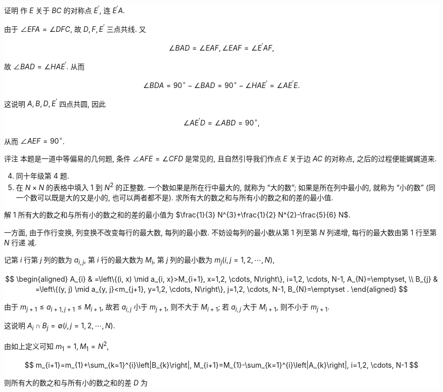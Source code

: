 

证明 作 $E$ 关于 $B C$ 的对称点 $E^{\prime}$, 连 $E^{\prime} A$.

由于 $\angle E F A=\angle D F C$, 故 $D, F, E^{\prime}$ 三点共线. 又

$$
\angle B A D=\angle E A F, \angle E A F=\angle E^{\prime} A F \text {, }
$$

故 $\angle B A D=\angle H A E^{\prime}$. 从而

$$
\angle B D A=90^{\circ}-\angle B A D=90^{\circ}-\angle H A E^{\prime}=\angle A E^{\prime} E \text {. }
$$

这说明 $A, B, D, E^{\prime}$ 四点共圆, 因此

$$
\angle A E^{\prime} D=\angle A B D=90^{\circ},
$$

从而 $\angle A E F=90^{\circ}$.

评注 本题是一道中等偏易的几何题, 条件 $\angle A F E=\angle C F D$ 是常见的, 且自然引导我们作点 $E$ 关于边 $A C$ 的对称点, 之后的过程便能娓娓道来.

4. 同十年级第 4 题.
5. 在 $N \times N$ 的表格中填入 1 到 $N^{2}$ 的正整数. 一个数如果是所在行中最大的, 就称为 “大的数”; 如果是所在列中最小的, 就称为 “小的数” (同一个数可以既是大的又是小的, 也可以两者都不是). 求所有大的数之和与所有小的数之和的差的最小值.

解 1 所有大的数之和与所有小的数之和的差的最小值为 $\frac{1}{3} N^{3}+\frac{1}{2} N^{2}-\frac{5}{6} N$.

一方面, 由于作行变换, 列变换不改变每行的最大数, 每列的最小数. 不妨设每列的最小数从第 1 列至第 $N$ 列递增, 每行的最大数由第 1 行至第 $N$ 行递
减.

记第 $i$ 行第 $j$ 列的数为 $a_{i, j}$, 第 $i$ 行的最大数为 $M_{i}$, 第 $j$ 列的最小数为 $m_{j}(i, j=1,2, \cdots, N)$,

$$
\begin{aligned}
A_{i} & =\left\{(i, x) \mid a_{i, x}>M_{i+1}, x=1,2, \cdots, N\right\}, i=1,2, \cdots, N-1, A_{N}=\emptyset, \\
B_{j} & =\left\{(y, j) \mid a_{y, j}<m_{j+1}, y=1,2, \cdots, N\right\}, j=1,2, \cdots, N-1, B_{N}=\emptyset .
\end{aligned}
$$

由于 $m_{j+1} \leq a_{i+1, j+1} \leq M_{i+1}$, 故若 $a_{i, j}$ 小于 $m_{j+1}$, 则不大于 $M_{i+1}$; 若 $a_{i, j}$ 大于 $M_{i+1}$, 则不小于 $m_{j+1}$.

这说明 $A_{i} \cap B_{j}=\emptyset(i, j=1,2, \cdots, N)$.

由如上定义可知 $m_{1}=1, M_{1}=N^{2}$,

$$
m_{i+1}=m_{1}+\sum_{k=1}^{i}\left|B_{k}\right|, M_{i+1}=M_{1}-\sum_{k=1}^{i}\left|A_{k}\right|, i=1,2, \cdots, N-1
$$

则所有大的数之和与所有小的数之和的差 $D$ 为
